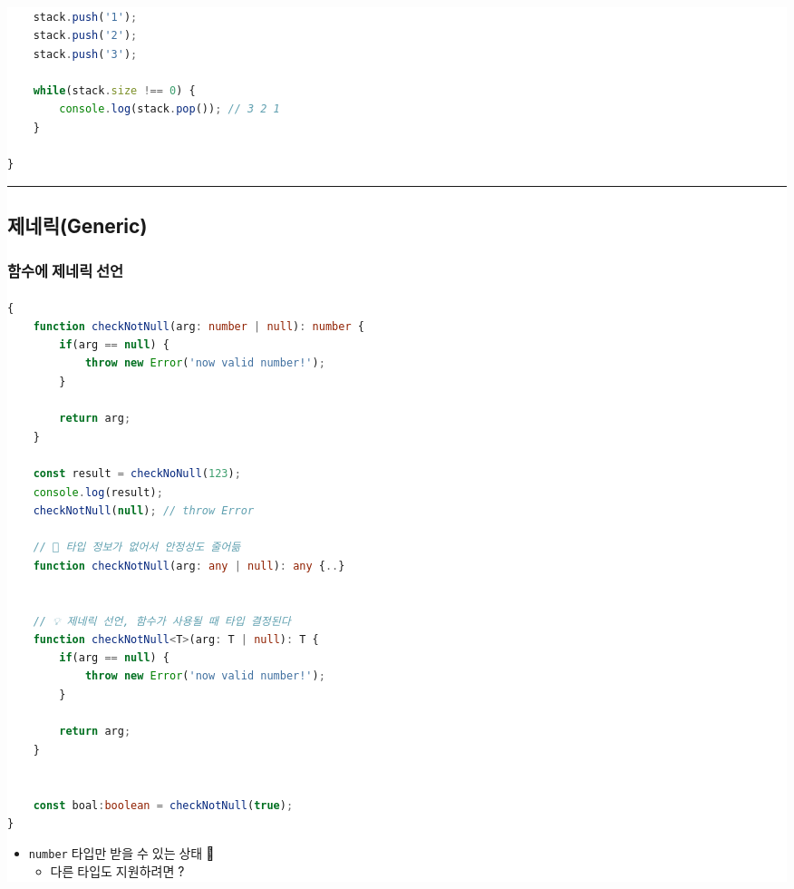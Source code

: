 ```typescript
	stack.push('1');
	stack.push('2');
	stack.push('3');

	while(stack.size !== 0) {
		console.log(stack.pop()); // 3 2 1
	}

}

```

---
## 제네릭(Generic)

### 함수에 제네릭 선언
```typescript
{
	function checkNotNull(arg: number | null): number {
		if(arg == null) {
			throw new Error('now valid number!');
		}

		return arg;
	}

	const result = checkNoNull(123);
	console.log(result);
	checkNotNull(null); // throw Error

	// 💩 타입 정보가 없어서 안정성도 줄어듦
	function checkNotNull(arg: any | null): any {..}


	// 💡 제네릭 선언, 함수가 사용될 때 타입 결정된다
	function checkNotNull<T>(arg: T | null): T {
		if(arg == null) {
			throw new Error('now valid number!');
		}

		return arg;
	}


	const boal:boolean = checkNotNull(true);
}
```
- `number` 타입만 받을 수 있는 상태 💩
	- 다른 타입도 지원하려면 ?
